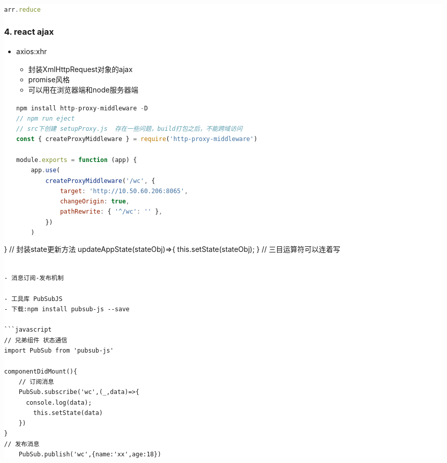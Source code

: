   ```javascript
  arr.reduce
  ```



### 4. react ajax

- axios:xhr

  - 封装XmlHttpRequest对象的ajax
  - promise风格
  - 可以用在浏览器端和node服务器端

  ```javascript
  npm install http-proxy-middleware -D
  // npm run eject
  // src下创建 setupProxy.js  存在一些问题，build打包之后，不能跨域访问
  const { createProxyMiddleware } = require('http-proxy-middleware')
  
  module.exports = function (app) {
      app.use(
          createProxyMiddleware('/wc', {
              target: 'http://10.50.60.206:8065',
              changeOrigin: true,
              pathRewrite: { '^/wc': '' },
          })
      )
}
  // 封装state更新方法
  updateAppState(stateObj)=>{
  	this.setState(stateObj);
  }
  // 三目运算符可以连着写
  ```
  
- 消息订阅-发布机制

  - 工具库 PubSubJS
  - 下载:npm install pubsub-js --save

  ```javascript
  // 兄弟组件 状态通信
  import PubSub from 'pubsub-js'
  
  componentDidMount(){
      // 订阅消息
      PubSub.subscribe('wc',(_,data)=>{
  		console.log(data);
          this.setState(data)
      })
  }
  // 发布消息
      PubSub.publish('wc',{name:'xx',age:18})
  ```
